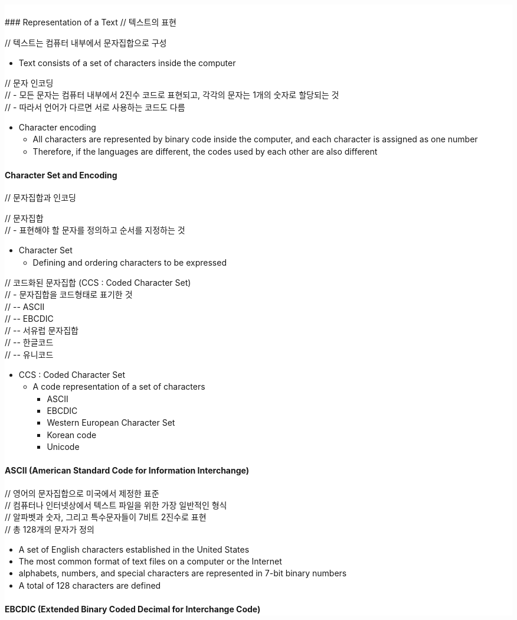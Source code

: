 <br />
### Representation of a Text   
// 텍스트의 표현   
   
// 텍스트는 컴퓨터 내부에서 문자집합으로 구성   
- Text consists of a set of characters inside the computer   
   
// 문자 인코딩   
// - 모든 문자는 컴퓨터 내부에서 2진수 코드로 표현되고, 각각의 문자는 1개의 숫자로 할당되는 것   
// - 따라서 언어가 다르면 서로 사용하는 코드도 다름   
- Character encoding   
  - All characters are represented by binary code inside the computer, and each character is assigned as one number   
  - Therefore, if the languages are different, the codes used by each other are also different   
   
#### Character Set and Encoding   
// 문자집합과 인코딩   
   
// 문자집합   
// - 표현해야 할 문자를 정의하고 순서를 지정하는 것   
- Character Set   
  - Defining and ordering characters to be expressed   
   
// 코드화된 문자집합 (CCS : Coded Character Set)   
// - 문자집합을 코드형태로 표기한 것   
// -- ASCII   
// -- EBCDIC   
// -- 서유럽 문자집합   
// -- 한글코드   
// -- 유니코드   
- CCS : Coded Character Set   
  - A code representation of a set of characters   
    - ASCII   
    - EBCDIC   
    - Western European Character Set   
    - Korean code   
    - Unicode   
   
#### ASCII (American Standard Code for Information Interchange)   
   
// 영어의 문자집합으로 미국에서 제정한 표준   
// 컴퓨터나 인터넷상에서 텍스트 파일을 위한 가장 일반적인 형식   
// 알파벳과 숫자, 그리고 특수문자들이 7비트 2진수로 표현   
// 총 128개의 문자가 정의   
- A set of English characters established in the United States   
- The most common format of text files on a computer or the Internet   
- alphabets, numbers, and special characters are represented in 7-bit binary numbers   
- A total of 128 characters are defined   
   
#### EBCDIC (Extended Binary Coded Decimal for Interchange Code)   
   